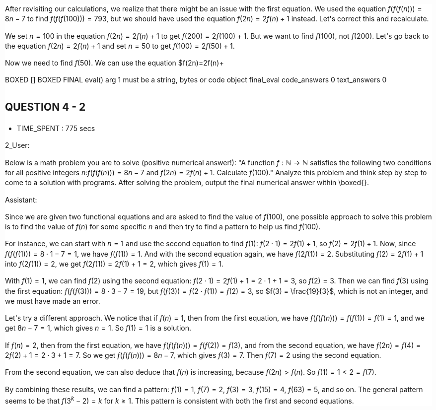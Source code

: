 After revisiting our calculations, we realize that there might be an issue with the first equation. We used the equation $f(f(f(n)))=8n-7$ to find $f(f(f(100)))=793$, but we should have used the equation $f(2n)=2f(n)+1$ instead. Let's correct this and recalculate.

We set $n = 100$ in the equation $f(2n)=2f(n)+1$ to get $f(200)=2f(100)+1$. But we want to find $f(100)$, not $f(200)$. Let's go back to the equation $f(2n)=2f(n)+1$ and set $n = 50$ to get $f(100)=2f(50)+1$. 

Now we need to find $f(50)$. We can use the equation $f(2n)=2f(n)+

BOXED []
BOXED FINAL 
eval() arg 1 must be a string, bytes or code object final_eval
code_answers 0 text_answers 0



## QUESTION 4 - 2 
- TIME_SPENT : 775 secs

2_User:

Below is a math problem you are to solve (positive numerical answer!):
"A function $f: \mathbb N \to \mathbb N$ satisfies the following two conditions for all positive integers $n$:$f(f(f(n)))=8n-7$ and $f(2n)=2f(n)+1$. Calculate $f(100)$."
Analyze this problem and think step by step to come to a solution with programs. After solving the problem, output the final numerical answer within \boxed{}.

Assistant:

 Since we are given two functional equations and are asked to find the value of $f(100)$, one possible approach to solve this problem is to find the value of $f(n)$ for some specific $n$ and then try to find a pattern to help us find $f(100)$.

For instance, we can start with $n=1$ and use the second equation to find $f(1)$: $f(2 \cdot 1) = 2f(1) + 1$, so $f(2) = 2f(1) + 1$. Now, since $f(f(f(1))) = 8 \cdot 1 - 7 = 1$, we have $f(f(1)) = 1$. And with the second equation again, we have $f(2f(1)) = 2$. Substituting $f(2) = 2f(1) + 1$ into $f(2f(1)) = 2$, we get $f(2f(1)) = 2f(1) + 1 = 2$, which gives $f(1) = 1$.

With $f(1) = 1$, we can find $f(2)$ using the second equation: $f(2 \cdot 1) = 2f(1) + 1 = 2 \cdot 1 + 1 = 3$, so $f(2) = 3$. Then we can find $f(3)$ using the first equation: $f(f(f(3))) = 8 \cdot 3 - 7 = 19$, but $f(f(3)) = f(2 \cdot f(1)) = f(2) = 3$, so $f(3) = \frac{19}{3}$, which is not an integer, and we must have made an error.

Let's try a different approach. We notice that if $f(n) = 1$, then from the first equation, we have $f(f(f(n))) = f(f(1)) = f(1) = 1$, and we get $8n - 7 = 1$, which gives $n = 1$. So $f(1) = 1$ is a solution.

If $f(n) = 2$, then from the first equation, we have $f(f(f(n))) = f(f(2)) = f(3)$, and from the second equation, we have $f(2n) = f(4) = 2f(2) + 1 = 2 \cdot 3 + 1 = 7$. So we get $f(f(f(n))) = 8n - 7$, which gives $f(3) = 7$. Then $f(7) = 2$ using the second equation.

From the second equation, we can also deduce that $f(n)$ is increasing, because $f(2n) > f(n)$. So $f(1) = 1 < 2 = f(7)$.

By combining these results, we can find a pattern: $f(1) = 1$, $f(7) = 2$, $f(3) = 3$, $f(15) = 4$, $f(63) = 5$, and so on. The general pattern seems to be that $f(3^k - 2) = k$ for $k \geq 1$. This pattern is consistent with both the first and second equations.
